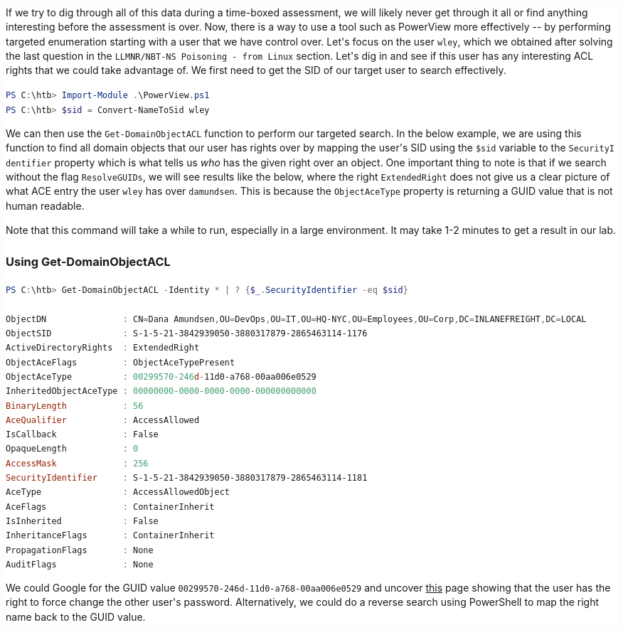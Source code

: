 If we try to dig through all of this data during a time-boxed assessment, we will likely never get through it all or find anything interesting before the assessment is over. Now, there is a way to use a tool such as PowerView more effectively -- by performing targeted enumeration starting with a user that we have control over. Let's focus on the user `wley`, which we obtained after solving the last question in the `LLMNR/NBT-NS Poisoning - from Linux` section. Let's dig in and see if this user has any interesting ACL rights that we could take advantage of. We first need to get the SID of our target user to search effectively.

```powershell
PS C:\htb> Import-Module .\PowerView.ps1
PS C:\htb> $sid = Convert-NameToSid wley
```

We can then use the `Get-DomainObjectACL` function to perform our targeted search. In the below example, we are using this function to find all domain objects that our user has rights over by mapping the user's SID using the `$sid` variable to the `SecurityIdentifier` property which is what tells us _who_ has the given right over an object. One important thing to note is that if we search without the flag `ResolveGUIDs`, we will see results like the below, where the right `ExtendedRight` does not give us a clear picture of what ACE entry the user `wley` has over `damundsen`. This is because the `ObjectAceType` property is returning a GUID value that is not human readable.

Note that this command will take a while to run, especially in a large environment. It may take 1-2 minutes to get a result in our lab.

### **Using Get-DomainObjectACL**

```powershell
PS C:\htb> Get-DomainObjectACL -Identity * | ? {$_.SecurityIdentifier -eq $sid}

ObjectDN               : CN=Dana Amundsen,OU=DevOps,OU=IT,OU=HQ-NYC,OU=Employees,OU=Corp,DC=INLANEFREIGHT,DC=LOCAL
ObjectSID              : S-1-5-21-3842939050-3880317879-2865463114-1176
ActiveDirectoryRights  : ExtendedRight
ObjectAceFlags         : ObjectAceTypePresent
ObjectAceType          : 00299570-246d-11d0-a768-00aa006e0529
InheritedObjectAceType : 00000000-0000-0000-0000-000000000000
BinaryLength           : 56
AceQualifier           : AccessAllowed
IsCallback             : False
OpaqueLength           : 0
AccessMask             : 256
SecurityIdentifier     : S-1-5-21-3842939050-3880317879-2865463114-1181
AceType                : AccessAllowedObject
AceFlags               : ContainerInherit
IsInherited            : False
InheritanceFlags       : ContainerInherit
PropagationFlags       : None
AuditFlags             : None
```

We could Google for the GUID value `00299570-246d-11d0-a768-00aa006e0529` and uncover [this](https://docs.microsoft.com/en-us/windows/win32/adschema/r-user-force-change-password) page showing that the user has the right to force change the other user's password. Alternatively, we could do a reverse search using PowerShell to map the right name back to the GUID value.
